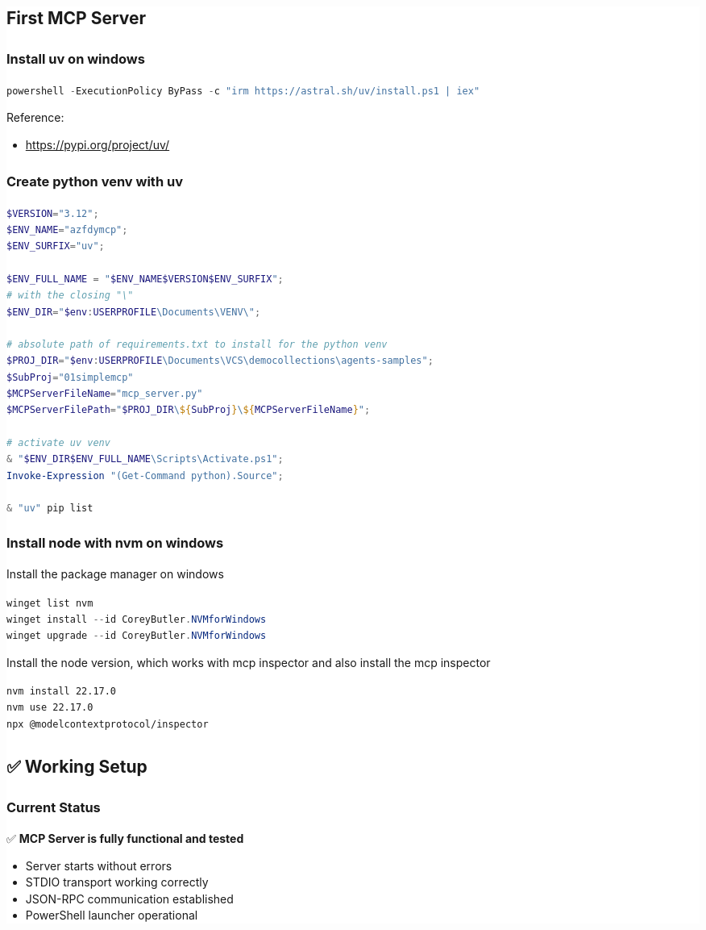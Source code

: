 ## First MCP Server

### Install uv on windows
```powershell
powershell -ExecutionPolicy ByPass -c "irm https://astral.sh/uv/install.ps1 | iex"
```
Reference:
* https://pypi.org/project/uv/

### Create python venv with uv
```powershell
$VERSION="3.12";
$ENV_NAME="azfdymcp";
$ENV_SURFIX="uv";

$ENV_FULL_NAME = "$ENV_NAME$VERSION$ENV_SURFIX";
# with the closing "\"
$ENV_DIR="$env:USERPROFILE\Documents\VENV\";

# absolute path of requirements.txt to install for the python venv
$PROJ_DIR="$env:USERPROFILE\Documents\VCS\democollections\agents-samples";
$SubProj="01simplemcp"
$MCPServerFileName="mcp_server.py"
$MCPServerFilePath="$PROJ_DIR\${SubProj}\${MCPServerFileName}";

# activate uv venv
& "$ENV_DIR$ENV_FULL_NAME\Scripts\Activate.ps1";
Invoke-Expression "(Get-Command python).Source";

& "uv" pip list
```

### Install node with nvm on windows
Install the package manager on windows
```powershell
winget list nvm
winget install --id CoreyButler.NVMforWindows
winget upgrade --id CoreyButler.NVMforWindows
```

Install the node version, which works with mcp inspector
and also install the mcp inspector
```
nvm install 22.17.0
nvm use 22.17.0
npx @modelcontextprotocol/inspector
```

## ✅ Working Setup

### Current Status
✅ **MCP Server is fully functional and tested**
- Server starts without errors
- STDIO transport working correctly
- JSON-RPC communication established
- PowerShell launcher operational

